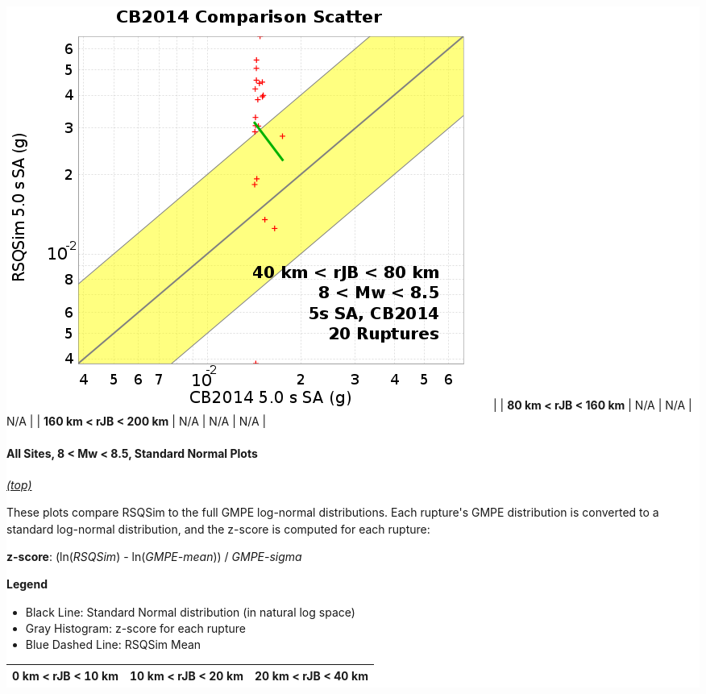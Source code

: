 ![Scatter Plot](resources/All_Sites_mag_8_8.5_dist_40_80_5s_CB2014_scatter.png) |
| **80 km < rJB < 160 km** | N/A | N/A | N/A |
| **160 km < rJB < 200 km** | N/A | N/A | N/A |
#### All Sites, 8 < Mw < 8.5, Standard Normal Plots
*[(top)](#table-of-contents)*

These plots compare RSQSim to the full GMPE log-normal distributions. Each rupture's GMPE distribution is converted to a standard log-normal distribution, and the z-score is computed for each rupture:

**z-score**: (ln(*RSQSim*) - ln(*GMPE-mean*)) / *GMPE-sigma*

**Legend**
* Black Line: Standard Normal distribution (in natural log space)
* Gray Histogram: z-score for each rupture
* Blue Dashed Line: RSQSim Mean

| **0 km < rJB < 10 km** | **10 km < rJB < 20 km** | **20 km < rJB < 40 km** |
|-----|-----|-----|